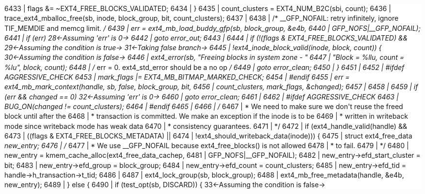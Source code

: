 6433  | 		flags &= ~EXT4_FREE_BLOCKS_VALIDATED;
6434  | 	}
6435  |  count_clusters = EXT4_NUM_B2C(sbi, count);
6436  | 	trace_ext4_mballoc_free(sb, inode, block_group, bit, count_clusters);
6437  |
6438  |  /* __GFP_NOFAIL: retry infinitely, ignore TIF_MEMDIE and memcg limit. */
6439  | 	err = ext4_mb_load_buddy_gfp(sb, block_group, &e4b,
6440  |  GFP_NOFS|__GFP_NOFAIL);
6441  |  if (err)
    28←Assuming 'err' is 0→
6442  |  goto error_out;
6443  |
6444  |  if (!(flags & EXT4_FREE_BLOCKS_VALIDATED) &&
    29←Assuming the condition is true→
    31←Taking false branch→
6445  |  !ext4_inode_block_valid(inode, block, count)) {
    30←Assuming the condition is false→
6446  |  ext4_error(sb, "Freeing blocks in system zone - "
6447  |  "Block = %llu, count = %lu", block, count);
6448  |  /* err = 0. ext4_std_error should be a no op */
6449  |  goto error_clean;
6450  | 	}
6451  |
6452  | #ifdef AGGRESSIVE_CHECK
6453  | 	mark_flags |= EXT4_MB_BITMAP_MARKED_CHECK;
6454  | #endif
6455  |  err = ext4_mb_mark_context(handle, sb, false, block_group, bit,
6456  | 				   count_clusters, mark_flags, &changed);
6457  |
6458  |
6459  |  if (err && changed == 0)
    32←Assuming 'err' is 0→
6460  |  goto error_clean;
6461  |
6462  | #ifdef AGGRESSIVE_CHECK
6463  |  BUG_ON(changed != count_clusters);
6464  | #endif
6465  |
6466  |  /*
6467  |  * We need to make sure we don't reuse the freed block until after the
6468  |  * transaction is committed. We make an exception if the inode is to be
6469  |  * written in writeback mode since writeback mode has weak data
6470  |  * consistency guarantees.
6471  |  */
6472  |  if (ext4_handle_valid(handle) &&
6473  | 	    ((flags & EXT4_FREE_BLOCKS_METADATA) ||
6474  | 	     !ext4_should_writeback_data(inode))) {
6475  |  struct ext4_free_data *new_entry;
6476  |  /*
6477  |  * We use __GFP_NOFAIL because ext4_free_blocks() is not allowed
6478  |  * to fail.
6479  |  */
6480  | 		new_entry = kmem_cache_alloc(ext4_free_data_cachep,
6481  |  GFP_NOFS|__GFP_NOFAIL);
6482  | 		new_entry->efd_start_cluster = bit;
6483  | 		new_entry->efd_group = block_group;
6484  | 		new_entry->efd_count = count_clusters;
6485  | 		new_entry->efd_tid = handle->h_transaction->t_tid;
6486  |
6487  | 		ext4_lock_group(sb, block_group);
6488  | 		ext4_mb_free_metadata(handle, &e4b, new_entry);
6489  | 	} else {
6490  |  if (test_opt(sb, DISCARD)) {
    33←Assuming the condition is false→